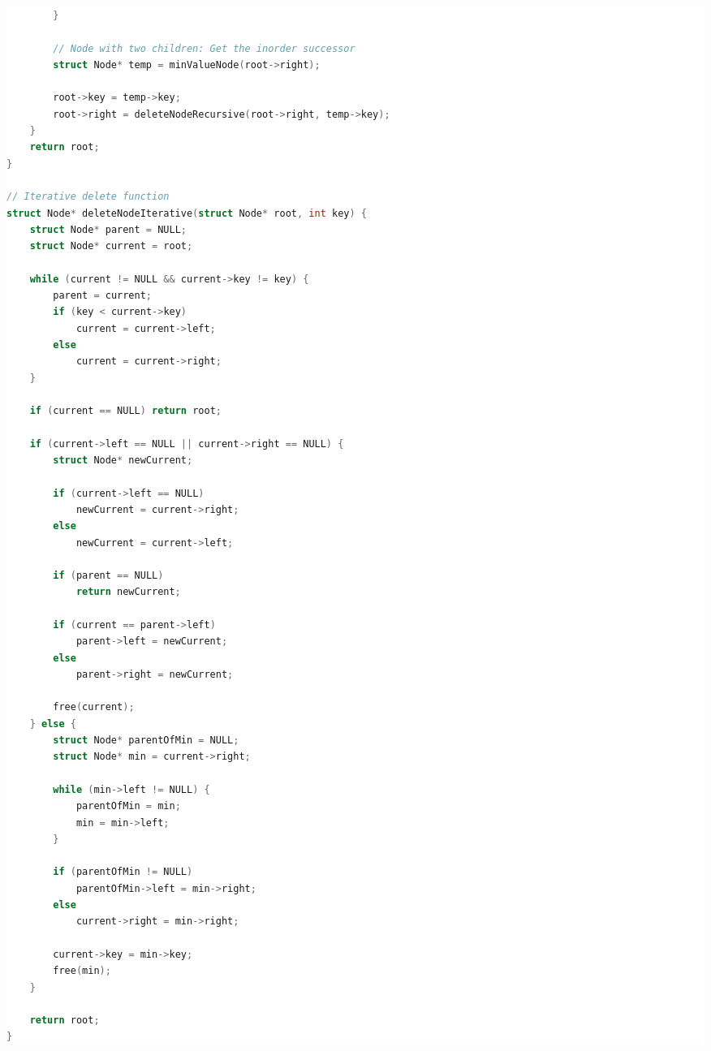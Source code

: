 ```c
        }

        // Node with two children: Get the inorder successor
        struct Node* temp = minValueNode(root->right);

        root->key = temp->key;
        root->right = deleteNodeRecursive(root->right, temp->key);
    }
    return root;
}

// Iterative delete function
struct Node* deleteNodeIterative(struct Node* root, int key) {
    struct Node* parent = NULL;
    struct Node* current = root;

    while (current != NULL && current->key != key) {
        parent = current;
        if (key < current->key)
            current = current->left;
        else
            current = current->right;
    }

    if (current == NULL) return root;

    if (current->left == NULL || current->right == NULL) {
        struct Node* newCurrent;

        if (current->left == NULL)
            newCurrent = current->right;
        else
            newCurrent = current->left;

        if (parent == NULL)
            return newCurrent;

        if (current == parent->left)
            parent->left = newCurrent;
        else
            parent->right = newCurrent;

        free(current);
    } else {
        struct Node* parentOfMin = NULL;
        struct Node* min = current->right;

        while (min->left != NULL) {
            parentOfMin = min;
            min = min->left;
        }

        if (parentOfMin != NULL)
            parentOfMin->left = min->right;
        else
            current->right = min->right;

        current->key = min->key;
        free(min);
    }

    return root;
}
```